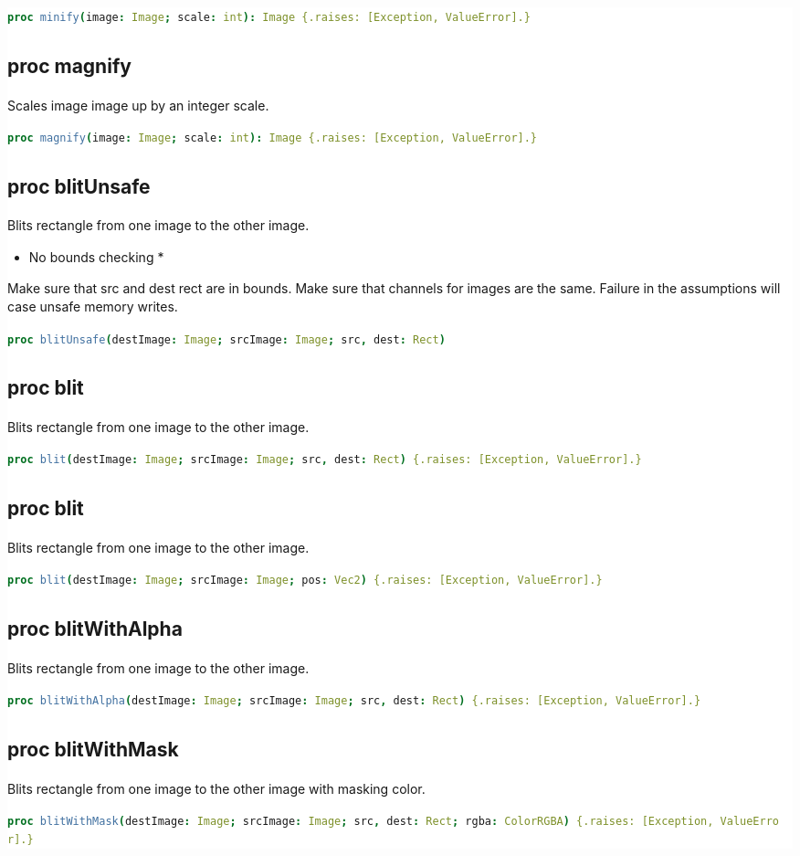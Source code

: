 ```nim
proc minify(image: Image; scale: int): Image {.raises: [Exception, ValueError].}
```

## **proc** magnify

Scales image image up by an integer scale.

```nim
proc magnify(image: Image; scale: int): Image {.raises: [Exception, ValueError].}
```

## **proc** blitUnsafe

Blits rectangle from one image to the other image.
 * No bounds checking *

<p>Make sure that src and dest rect are in bounds. Make sure that channels for images are the same. Failure in the assumptions will case unsafe memory writes.</p>

```nim
proc blitUnsafe(destImage: Image; srcImage: Image; src, dest: Rect)
```

## **proc** blit

Blits rectangle from one image to the other image.

```nim
proc blit(destImage: Image; srcImage: Image; src, dest: Rect) {.raises: [Exception, ValueError].}
```

## **proc** blit

Blits rectangle from one image to the other image.

```nim
proc blit(destImage: Image; srcImage: Image; pos: Vec2) {.raises: [Exception, ValueError].}
```

## **proc** blitWithAlpha

Blits rectangle from one image to the other image.

```nim
proc blitWithAlpha(destImage: Image; srcImage: Image; src, dest: Rect) {.raises: [Exception, ValueError].}
```

## **proc** blitWithMask

Blits rectangle from one image to the other image with masking color.

```nim
proc blitWithMask(destImage: Image; srcImage: Image; src, dest: Rect; rgba: ColorRGBA) {.raises: [Exception, ValueError].}
```
